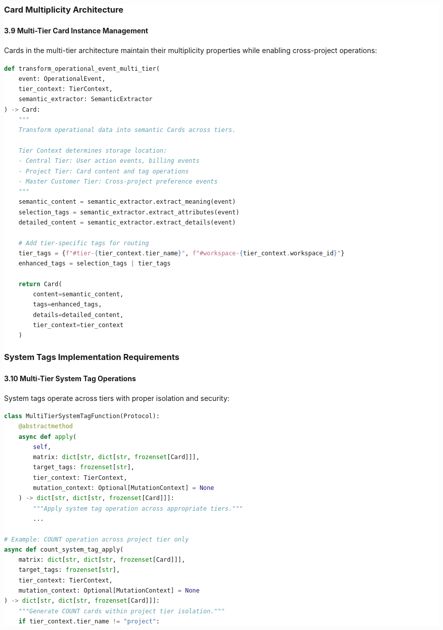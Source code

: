 ### Card Multiplicity Architecture

#### 3.9 Multi-Tier Card Instance Management

Cards in the multi-tier architecture maintain their multiplicity properties while enabling cross-project operations:

```python
def transform_operational_event_multi_tier(
    event: OperationalEvent,
    tier_context: TierContext,
    semantic_extractor: SemanticExtractor
) -> Card:
    """
    Transform operational data into semantic Cards across tiers.

    Tier Context determines storage location:
    - Central Tier: User action events, billing events
    - Project Tier: Card content and tag operations
    - Master Customer Tier: Cross-project preference events
    """
    semantic_content = semantic_extractor.extract_meaning(event)
    selection_tags = semantic_extractor.extract_attributes(event)
    detailed_content = semantic_extractor.extract_details(event)

    # Add tier-specific tags for routing
    tier_tags = {f"#tier-{tier_context.tier_name}", f"#workspace-{tier_context.workspace_id}"}
    enhanced_tags = selection_tags | tier_tags

    return Card(
        content=semantic_content,
        tags=enhanced_tags,
        details=detailed_content,
        tier_context=tier_context
    )
```

### System Tags Implementation Requirements

#### 3.10 Multi-Tier System Tag Operations

System tags operate across tiers with proper isolation and security:

```python
class MultiTierSystemTagFunction(Protocol):
    @abstractmethod
    async def apply(
        self,
        matrix: dict[str, dict[str, frozenset[Card]]],
        target_tags: frozenset[str],
        tier_context: TierContext,
        mutation_context: Optional[MutationContext] = None
    ) -> dict[str, dict[str, frozenset[Card]]]:
        """Apply system tag operation across appropriate tiers."""
        ...

# Example: COUNT operation across project tier only
async def count_system_tag_apply(
    matrix: dict[str, dict[str, frozenset[Card]]],
    target_tags: frozenset[str],
    tier_context: TierContext,
    mutation_context: Optional[MutationContext] = None
) -> dict[str, dict[str, frozenset[Card]]]:
    """Generate COUNT cards within project tier isolation."""
    if tier_context.tier_name != "project":
```
